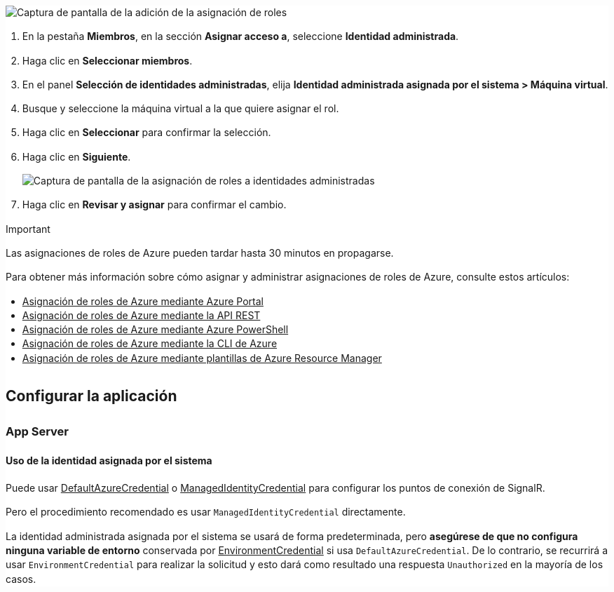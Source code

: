    ![Captura de pantalla de la adición de la asignación de roles](./media/authenticate/add-role-assignment.png)

1. En la pestaña **Miembros**, en la sección **Asignar acceso a**, seleccione **Identidad administrada**.

1. Haga clic en **Seleccionar miembros**.

1. En el panel **Selección de identidades administradas**, elija **Identidad administrada asignada por el sistema > Máquina virtual**.

1. Busque y seleccione la máquina virtual a la que quiere asignar el rol.

1. Haga clic en **Seleccionar** para confirmar la selección.

2. Haga clic en **Siguiente**.

   ![Captura de pantalla de la asignación de roles a identidades administradas](./media/authenticate/assign-role-to-managed-identities.png)

3. Haga clic en **Revisar y asignar** para confirmar el cambio.

> [!IMPORTANT]
> Las asignaciones de roles de Azure pueden tardar hasta 30 minutos en propagarse.

Para obtener más información sobre cómo asignar y administrar asignaciones de roles de Azure, consulte estos artículos:
- [Asignación de roles de Azure mediante Azure Portal](../role-based-access-control/role-assignments-portal.md)
- [Asignación de roles de Azure mediante la API REST](../role-based-access-control/role-assignments-rest.md)
- [Asignación de roles de Azure mediante Azure PowerShell](../role-based-access-control/role-assignments-powershell.md)
- [Asignación de roles de Azure mediante la CLI de Azure](../role-based-access-control/role-assignments-cli.md)
- [Asignación de roles de Azure mediante plantillas de Azure Resource Manager](../role-based-access-control/role-assignments-template.md)

## <a name="configure-your-app"></a>Configurar la aplicación

### <a name="app-server"></a>App Server

#### <a name="using-system-assigned-identity"></a>Uso de la identidad asignada por el sistema

Puede usar [DefaultAzureCredential](/dotnet/api/overview/azure/identity-readme#defaultazurecredential) o [ManagedIdentityCredential](/dotnet/api/azure.identity.managedidentitycredential) para configurar los puntos de conexión de SignalR.


Pero el procedimiento recomendado es usar `ManagedIdentityCredential` directamente.

La identidad administrada asignada por el sistema se usará de forma predeterminada, pero **asegúrese de que no configura ninguna variable de entorno** conservada por [EnvironmentCredential](/dotnet/api/azure.identity.environmentcredential) si usa `DefaultAzureCredential`. De lo contrario, se recurrirá a usar `EnvironmentCredential` para realizar la solicitud y esto dará como resultado una respuesta `Unauthorized` en la mayoría de los casos.
